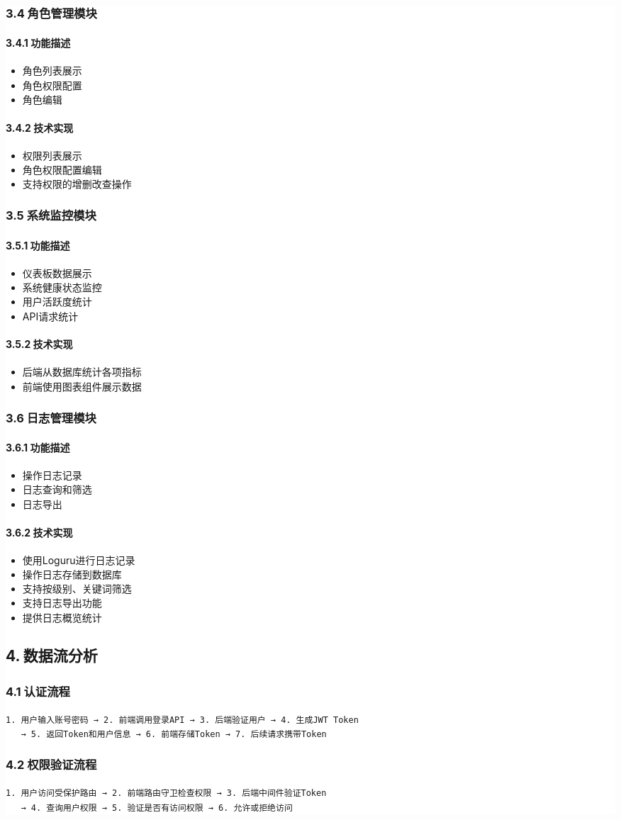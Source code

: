 ### 3.4 角色管理模块

#### 3.4.1 功能描述
- 角色列表展示
- 角色权限配置
- 角色编辑

#### 3.4.2 技术实现
- 权限列表展示
- 角色权限配置编辑
- 支持权限的增删改查操作

### 3.5 系统监控模块

#### 3.5.1 功能描述
- 仪表板数据展示
- 系统健康状态监控
- 用户活跃度统计
- API请求统计

#### 3.5.2 技术实现
- 后端从数据库统计各项指标
- 前端使用图表组件展示数据

### 3.6 日志管理模块

#### 3.6.1 功能描述
- 操作日志记录
- 日志查询和筛选
- 日志导出

#### 3.6.2 技术实现
- 使用Loguru进行日志记录
- 操作日志存储到数据库
- 支持按级别、关键词筛选
- 支持日志导出功能
- 提供日志概览统计

## 4. 数据流分析

### 4.1 认证流程
```
1. 用户输入账号密码 → 2. 前端调用登录API → 3. 后端验证用户 → 4. 生成JWT Token
   → 5. 返回Token和用户信息 → 6. 前端存储Token → 7. 后续请求携带Token
```

### 4.2 权限验证流程
```
1. 用户访问受保护路由 → 2. 前端路由守卫检查权限 → 3. 后端中间件验证Token
   → 4. 查询用户权限 → 5. 验证是否有访问权限 → 6. 允许或拒绝访问
```
